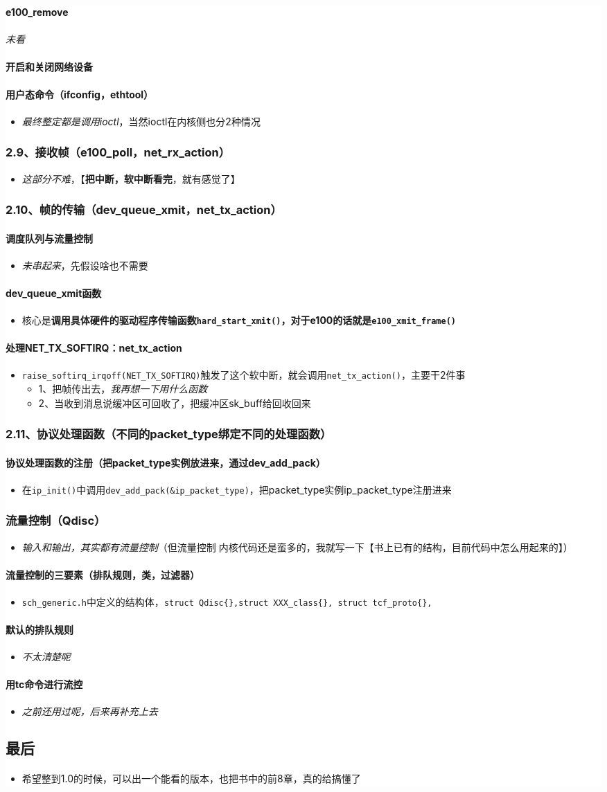 #### e100_remove

*未看*

#### 开启和关闭网络设备

#### 用户态命令（ifconfig，ethtool）

+ *最终整定都是调用ioctl*，当然ioctl在内核侧也分2种情况

### 2.9、接收帧（e100_poll，net_rx_action）

+ *这部分不难*，【**把中断，软中断看完**，就有感觉了】

### 2.10、帧的传输（dev_queue_xmit，net_tx_action）

#### 调度队列与流量控制

+ *未串起来*，先假设啥也不需要

#### dev_queue_xmit函数

+ 核心是**调用具体硬件的驱动程序传输函数`hard_start_xmit()`，对于e100的话就是`e100_xmit_frame()`**

#### 处理NET_TX_SOFTIRQ：net_tx_action

+ `raise_softirq_irqoff(NET_TX_SOFTIRQ)`触发了这个软中断，就会调用`net_tx_action()`，主要干2件事
  + 1、把帧传出去，*我再想一下用什么函数*
  + 2、当收到消息说缓冲区可回收了，把缓冲区sk_buff给回收回来

### 2.11、协议处理函数（不同的packet_type绑定不同的处理函数）

#### 协议处理函数的注册（把packet_type实例放进来，通过dev_add_pack）

+ 在`ip_init()`中调用`dev_add_pack(&ip_packet_type)`，把packet_type实例ip_packet_type注册进来

### 流量控制（Qdisc）

+ *输入和输出，其实都有流量控制*（但流量控制 内核代码还是蛮多的，我就写一下【书上已有的结构，目前代码中怎么用起来的】）

#### 流量控制的三要素（排队规则，类，过滤器）

+ `sch_generic.h`中定义的结构体，`struct Qdisc{},struct XXX_class{}, struct tcf_proto{},`

#### 默认的排队规则

+ *不太清楚呢*

#### 用tc命令进行流控

+ *之前还用过呢，后来再补充上去*

## 最后

+ 希望整到1.0的时候，可以出一个能看的版本，也把书中的前8章，真的给搞懂了
